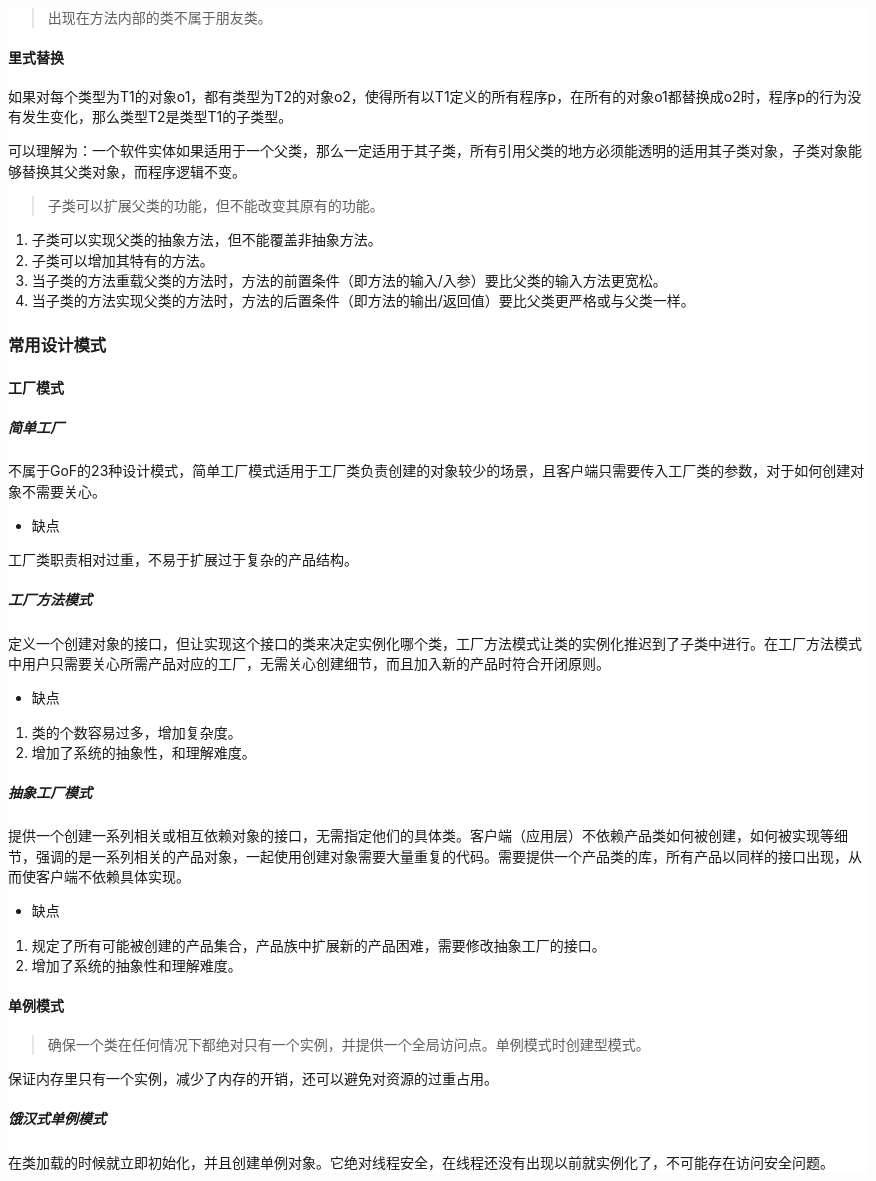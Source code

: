 > 出现在方法内部的类不属于朋友类。

#### 里式替换

如果对每个类型为T1的对象o1，都有类型为T2的对象o2，使得所有以T1定义的所有程序p，在所有的对象o1都替换成o2时，程序p的行为没有发生变化，那么类型T2是类型T1的子类型。

可以理解为：一个软件实体如果适用于一个父类，那么一定适用于其子类，所有引用父类的地方必须能透明的适用其子类对象，子类对象能够替换其父类对象，而程序逻辑不变。

> 子类可以扩展父类的功能，但不能改变其原有的功能。

1. 子类可以实现父类的抽象方法，但不能覆盖非抽象方法。
2. 子类可以增加其特有的方法。
3. 当子类的方法重载父类的方法时，方法的前置条件（即方法的输入/入参）要比父类的输入方法更宽松。
4. 当子类的方法实现父类的方法时，方法的后置条件（即方法的输出/返回值）要比父类更严格或与父类一样。

### 常用设计模式

#### 工厂模式

##### 简单工厂

不属于GoF的23种设计模式，简单工厂模式适用于工厂类负责创建的对象较少的场景，且客户端只需要传入工厂类的参数，对于如何创建对象不需要关心。

- 缺点

工厂类职责相对过重，不易于扩展过于复杂的产品结构。

##### 工厂方法模式

定义一个创建对象的接口，但让实现这个接口的类来决定实例化哪个类，工厂方法模式让类的实例化推迟到了子类中进行。在工厂方法模式中用户只需要关心所需产品对应的工厂，无需关心创建细节，而且加入新的产品时符合开闭原则。

- 缺点

1. 类的个数容易过多，增加复杂度。
2. 增加了系统的抽象性，和理解难度。



##### 抽象工厂模式

提供一个创建一系列相关或相互依赖对象的接口，无需指定他们的具体类。客户端（应用层）不依赖产品类如何被创建，如何被实现等细节，强调的是一系列相关的产品对象，一起使用创建对象需要大量重复的代码。需要提供一个产品类的库，所有产品以同样的接口出现，从而使客户端不依赖具体实现。

- 缺点

1. 规定了所有可能被创建的产品集合，产品族中扩展新的产品困难，需要修改抽象工厂的接口。
2. 增加了系统的抽象性和理解难度。



#### 单例模式

> 确保一个类在任何情况下都绝对只有一个实例，并提供一个全局访问点。单例模式时创建型模式。

保证内存里只有一个实例，减少了内存的开销，还可以避免对资源的过重占用。

##### 饿汉式单例模式

在类加载的时候就立即初始化，并且创建单例对象。它绝对线程安全，在线程还没有出现以前就实例化了，不可能存在访问安全问题。
